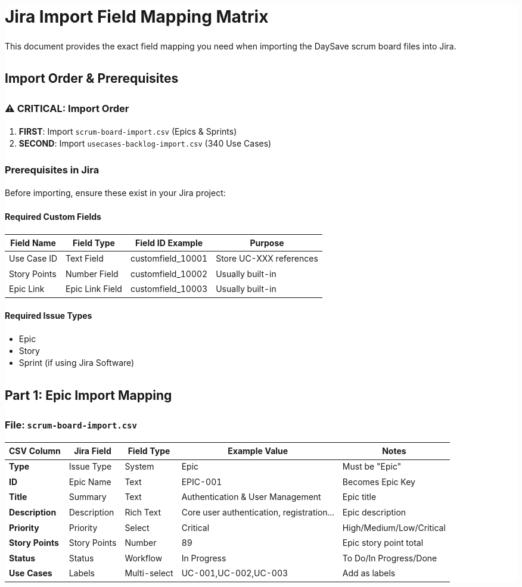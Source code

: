 # Jira Import Field Mapping Matrix

This document provides the exact field mapping you need when importing the DaySave scrum board files into Jira.

## Import Order & Prerequisites

### ⚠️ CRITICAL: Import Order
1. **FIRST**: Import `scrum-board-import.csv` (Epics & Sprints)
2. **SECOND**: Import `usecases-backlog-import.csv` (340 Use Cases)

### Prerequisites in Jira
Before importing, ensure these exist in your Jira project:

#### Required Custom Fields
| Field Name | Field Type | Field ID Example | Purpose |
|------------|------------|------------------|---------|
| Use Case ID | Text Field | customfield_10001 | Store UC-XXX references |
| Story Points | Number Field | customfield_10002 | Usually built-in |
| Epic Link | Epic Link Field | customfield_10003 | Usually built-in |

#### Required Issue Types
- Epic
- Story
- Sprint (if using Jira Software)

## Part 1: Epic Import Mapping

### File: `scrum-board-import.csv`

| CSV Column | Jira Field | Field Type | Example Value | Notes |
|------------|------------|------------|---------------|-------|
| **Type** | Issue Type | System | Epic | Must be "Epic" |
| **ID** | Epic Name | Text | EPIC-001 | Becomes Epic Key |
| **Title** | Summary | Text | Authentication & User Management | Epic title |
| **Description** | Description | Rich Text | Core user authentication, registration... | Epic description |
| **Priority** | Priority | Select | Critical | High/Medium/Low/Critical |
| **Story Points** | Story Points | Number | 89 | Epic story point total |
| **Status** | Status | Workflow | In Progress | To Do/In Progress/Done |
| **Use Cases** | Labels | Multi-select | UC-001,UC-002,UC-003 | Add as labels |
